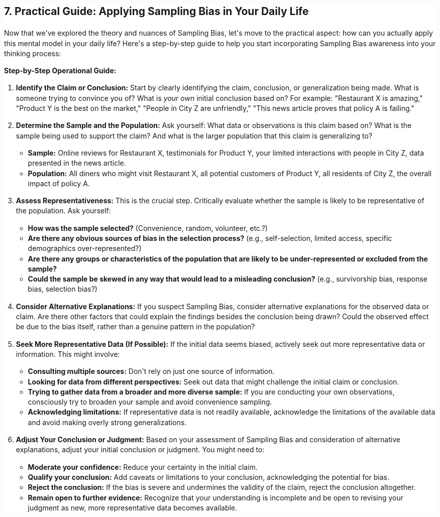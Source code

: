 ## 7. Practical Guide: Applying Sampling Bias in Your Daily Life

Now that we've explored the theory and nuances of Sampling Bias, let's move to the practical aspect: how can you actually apply this mental model in your daily life? Here's a step-by-step guide to help you start incorporating Sampling Bias awareness into your thinking process:

**Step-by-Step Operational Guide:**

1. **Identify the Claim or Conclusion:**  Start by clearly identifying the claim, conclusion, or generalization being made.  What is someone trying to convince you of?  What is *your own* initial conclusion based on?  For example: "Restaurant X is amazing," "Product Y is the best on the market," "People in City Z are unfriendly," "This news article proves that policy A is failing."

2. **Determine the Sample and the Population:**  Ask yourself: What data or observations is this claim based on?  What is the sample being used to support the claim?  And what is the larger population that this claim is generalizing to?

   * **Sample:** Online reviews for Restaurant X, testimonials for Product Y, your limited interactions with people in City Z, data presented in the news article.
   * **Population:** All diners who might visit Restaurant X, all potential customers of Product Y, all residents of City Z, the overall impact of policy A.

3. **Assess Representativeness:** This is the crucial step.  Critically evaluate whether the sample is likely to be representative of the population.  Ask yourself:

   * **How was the sample selected?** (Convenience, random, volunteer, etc.?)
   * **Are there any obvious sources of bias in the selection process?** (e.g., self-selection, limited access, specific demographics over-represented?)
   * **Are there any groups or characteristics of the population that are likely to be under-represented or excluded from the sample?**
   * **Could the sample be skewed in any way that would lead to a misleading conclusion?** (e.g., survivorship bias, response bias, selection bias?)

4. **Consider Alternative Explanations:**  If you suspect Sampling Bias, consider alternative explanations for the observed data or claim.  Are there other factors that could explain the findings besides the conclusion being drawn?  Could the observed effect be due to the bias itself, rather than a genuine pattern in the population?

5. **Seek More Representative Data (If Possible):**  If the initial data seems biased, actively seek out more representative data or information.  This might involve:

   * **Consulting multiple sources:**  Don't rely on just one source of information.
   * **Looking for data from different perspectives:** Seek out data that might challenge the initial claim or conclusion.
   * **Trying to gather data from a broader and more diverse sample:** If you are conducting your own observations, consciously try to broaden your sample and avoid convenience sampling.
   * **Acknowledging limitations:** If representative data is not readily available, acknowledge the limitations of the available data and avoid making overly strong generalizations.

6. **Adjust Your Conclusion or Judgment:**  Based on your assessment of Sampling Bias and consideration of alternative explanations, adjust your initial conclusion or judgment.  You might need to:

   * **Moderate your confidence:**  Reduce your certainty in the initial claim.
   * **Qualify your conclusion:**  Add caveats or limitations to your conclusion, acknowledging the potential for bias.
   * **Reject the conclusion:**  If the bias is severe and undermines the validity of the claim, reject the conclusion altogether.
   * **Remain open to further evidence:**  Recognize that your understanding is incomplete and be open to revising your judgment as new, more representative data becomes available.
